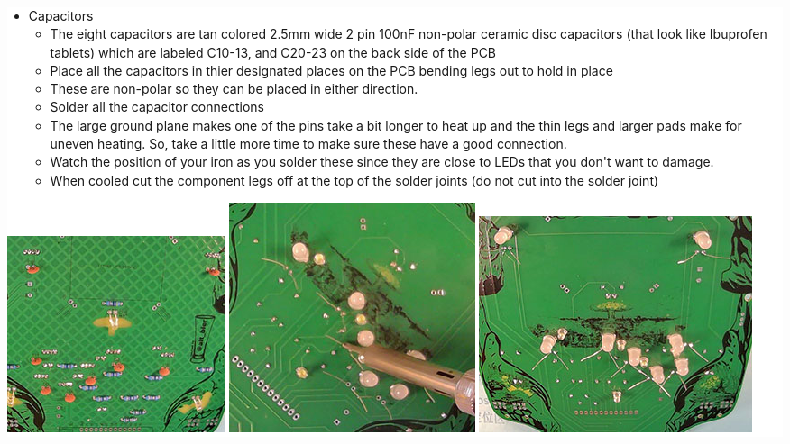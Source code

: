 * Capacitors
  * The eight capacitors are tan colored 2.5mm wide 2 pin 100nF non-polar ceramic disc capacitors (that look like Ibuprofen tablets) which are labeled C10-13, and C20-23 on the back side of the PCB
  * Place all the capacitors in thier designated places on the PCB bending legs out to hold in place
  * These are non-polar so they can be placed in either direction.
  * Solder all the capacitor connections
  * The large ground plane makes one of the pins take a bit longer to heat up and the thin legs and larger pads make for uneven heating.  So, take a little more time to make sure these have a good connection.
  * Watch the position of your iron as you solder these since they are close to LEDs that you don't want to damage.
  * When cooled cut the component legs off at the top of the solder joints (do not cut into the solder joint)

[![Capacitors](images/AssemblyPic15sm.jpg)](images/AssemblyPic15.jpg)
[![Capacitors](images/AssemblyPic16sm.jpg)](images/AssemblyPic16.jpg)
[![Capacitors](images/AssemblyPic17sm.jpg)](images/AssemblyPic17.jpg)

